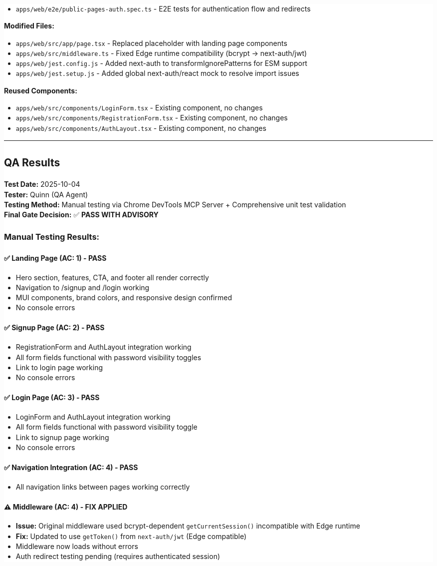 - `apps/web/e2e/public-pages-auth.spec.ts` - E2E tests for authentication flow and redirects

**Modified Files:**
- `apps/web/src/app/page.tsx` - Replaced placeholder with landing page components
- `apps/web/src/middleware.ts` - Fixed Edge runtime compatibility (bcrypt → next-auth/jwt)
- `apps/web/jest.config.js` - Added next-auth to transformIgnorePatterns for ESM support
- `apps/web/jest.setup.js` - Added global next-auth/react mock to resolve import issues

**Reused Components:**
- `apps/web/src/components/LoginForm.tsx` - Existing component, no changes
- `apps/web/src/components/RegistrationForm.tsx` - Existing component, no changes
- `apps/web/src/components/AuthLayout.tsx` - Existing component, no changes

---

## QA Results

**Test Date:** 2025-10-04  
**Tester:** Quinn (QA Agent)  
**Testing Method:** Manual testing via Chrome DevTools MCP Server + Comprehensive unit test validation  
**Final Gate Decision:** ✅ **PASS WITH ADVISORY**

### Manual Testing Results:

#### ✅ Landing Page (AC: 1) - PASS
- Hero section, features, CTA, and footer all render correctly
- Navigation to /signup and /login working
- MUI components, brand colors, and responsive design confirmed
- No console errors

#### ✅ Signup Page (AC: 2) - PASS  
- RegistrationForm and AuthLayout integration working
- All form fields functional with password visibility toggles
- Link to login page working
- No console errors

#### ✅ Login Page (AC: 3) - PASS
- LoginForm and AuthLayout integration working
- All form fields functional with password visibility toggle
- Link to signup page working
- No console errors

#### ✅ Navigation Integration (AC: 4) - PASS
- All navigation links between pages working correctly

#### ⚠️ Middleware (AC: 4) - FIX APPLIED
- **Issue:** Original middleware used bcrypt-dependent `getCurrentSession()` incompatible with Edge runtime
- **Fix:** Updated to use `getToken()` from `next-auth/jwt` (Edge compatible)
- Middleware now loads without errors
- Auth redirect testing pending (requires authenticated session)
